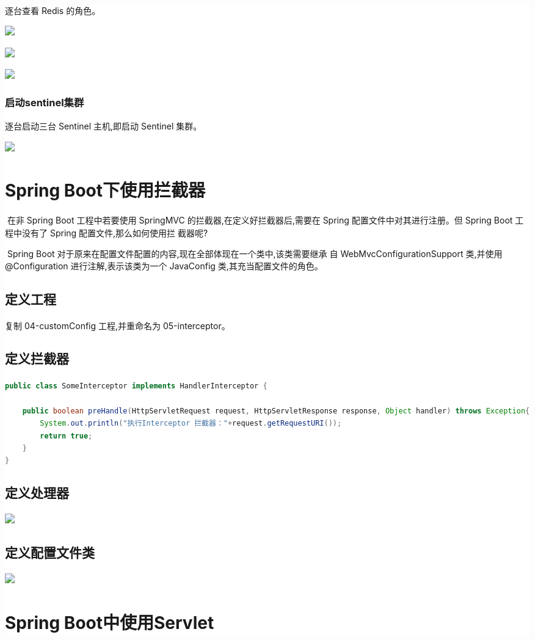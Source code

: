 逐台查看 Redis 的角色。

![](http://ww4.sinaimg.cn/large/006y8mN6gy1g6e22h56osj310a0bggu0.jpg)

![](http://ww4.sinaimg.cn/large/006y8mN6gy1g6e22o85cpj30ze0b0n2i.jpg)

![](http://ww4.sinaimg.cn/large/006y8mN6gy1g6e22vt3qnj30zk0cewk2.jpg)

### 启动sentinel集群

逐台启动三台 Sentinel 主机,即启动 Sentinel 集群。

![](http://ww3.sinaimg.cn/large/006y8mN6gy1g6e23h2awyj30zg0d6doe.jpg)

# Spring Boot下使用拦截器

​	在非 Spring Boot 工程中若要使用 SpringMVC 的拦截器,在定义好拦截器后,需要在 Spring 配置文件中对其进行注册。但 Spring Boot 工程中没有了 Spring 配置文件,那么如何使用拦 截器呢? 

​	Spring Boot 对于原来在配置文件配置的内容,现在全部体现在一个类中,该类需要继承 自 WebMvcConfigurationSupport 类,并使用@Configuration 进行注解,表示该类为一个 JavaConfig 类,其充当配置文件的角色。 

## 定义工程

复制 04-customConfig 工程,并重命名为 05-interceptor。

## 定义拦截器

```java
public class SomeInterceptor implements HandlerInterceptor {

	public boolean preHandle(HttpServletRequest request, HttpServletResponse response, Object handler) throws Exception{
		System.out.println("执行Interceptor 拦截器："+request.getRequestURI());
		return true;
	}
}
```

## 定义处理器

![](http://ww1.sinaimg.cn/large/006y8mN6gy1g6e2bfqoetj30ya0l6gtb.jpg)

## 定义配置文件类

![](http://ww1.sinaimg.cn/large/006y8mN6gy1g6e2btpx2cj31020d2dmk.jpg)

# Spring Boot中使用Servlet
